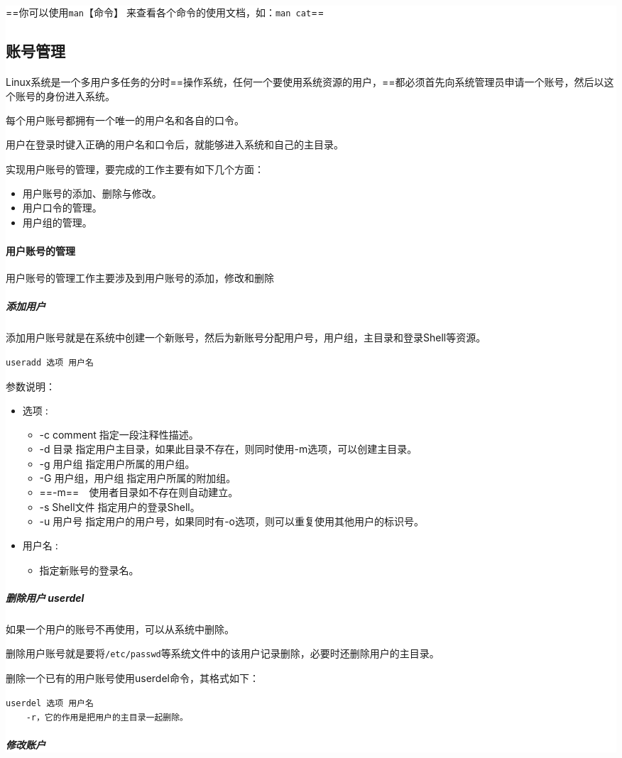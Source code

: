 ==你可以使用`man`【命令】 来查看各个命令的使用文档，如：`man cat`==

## 账号管理

Linux系统是一个多用户多任务的分时==操作系统，任何一个要使用系统资源的用户，==都必须首先向系统管理员申请一个账号，然后以这个账号的身份进入系统。

每个用户账号都拥有一个唯一的用户名和各自的口令。

用户在登录时键入正确的用户名和口令后，就能够进入系统和自己的主目录。

实现用户账号的管理，要完成的工作主要有如下几个方面：

- 用户账号的添加、删除与修改。
- 用户口令的管理。
- 用户组的管理。

#### 用户账号的管理

用户账号的管理工作主要涉及到用户账号的添加，修改和删除

##### 添加用户

添加用户账号就是在系统中创建一个新账号，然后为新账号分配用户号，用户组，主目录和登录Shell等资源。

```
useradd 选项 用户名
```

参数说明：

- 选项 :

  + -c comment 指定一段注释性描述。

  - -d 目录 指定用户主目录，如果此目录不存在，则同时使用-m选项，可以创建主目录。
  - -g 用户组 指定用户所属的用户组。
  - -G 用户组，用户组 指定用户所属的附加组。
  - ==-m==　使用者目录如不存在则自动建立。
  - -s Shell文件 指定用户的登录Shell。
  - -u 用户号 指定用户的用户号，如果同时有-o选项，则可以重复使用其他用户的标识号。

- 用户名 :

  + 指定新账号的登录名。



##### 删除用户 userdel

如果一个用户的账号不再使用，可以从系统中删除。

删除用户账号就是要将`/etc/passwd`等系统文件中的该用户记录删除，必要时还删除用户的主目录。

删除一个已有的用户账号使用userdel命令，其格式如下：

```
userdel 选项 用户名
	-r，它的作用是把用户的主目录一起删除。
```

##### 修改账户
